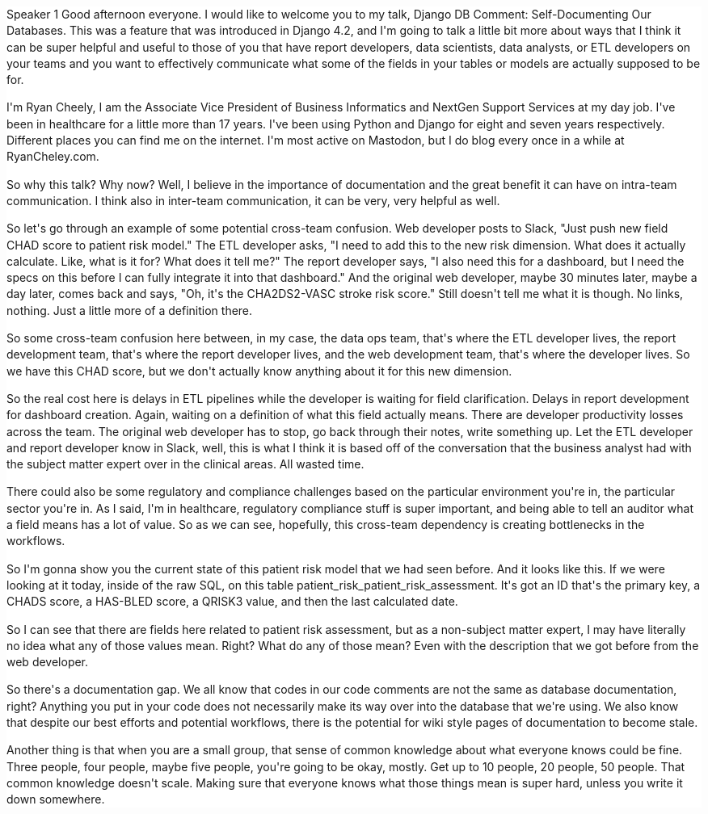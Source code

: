 Speaker 1
Good afternoon everyone. I would like to welcome you to my talk, Django DB Comment: Self-Documenting Our Databases. This was a feature that was introduced in Django 4.2, and I'm going to talk a little bit more about ways that I think it can be super helpful and useful to those of you that have report developers, data scientists, data analysts, or ETL developers on your teams and you want to effectively communicate what some of the fields in your tables or models are actually supposed to be for.

I'm Ryan Cheely, I am the Associate Vice President of Business Informatics and NextGen Support Services at my day job. I've been in healthcare for a little more than 17 years. I've been using Python and Django for eight and seven years respectively. Different places you can find me on the internet. I'm most active on Mastodon, but I do blog every once in a while at RyanCheley.com.

So why this talk? Why now? Well, I believe in the importance of documentation and the great benefit it can have on intra-team communication. I think also in inter-team communication, it can be very, very helpful as well.

So let's go through an example of some potential cross-team confusion. Web developer posts to Slack, "Just push new field CHAD score to patient risk model." The ETL developer asks, "I need to add this to the new risk dimension. What does it actually calculate. Like, what is it for? What does it tell me?" The report developer says, "I also need this for a dashboard, but I need the specs on this before I can fully integrate it into that dashboard." And the original web developer, maybe 30 minutes later, maybe a day later, comes back and says, "Oh, it's the CHA2DS2-VASC stroke risk score." Still doesn't tell me what it is though. No links, nothing. Just a little more of a definition there.

So some cross-team confusion here between, in my case, the data ops team, that's where the ETL developer lives, the report development team, that's where the report developer lives, and the web development team, that's where the developer lives. So we have this CHAD score, but we don't actually know anything about it for this new dimension.

So the real cost here is delays in ETL pipelines while the developer is waiting for field clarification. Delays in report development for dashboard creation. Again, waiting on a definition of what this field actually means. There are developer productivity losses across the team. The original web developer has to stop, go back through their notes, write something up. Let the ETL developer and report developer know in Slack, well, this is what I think it is based off of the conversation that the business analyst had with the subject matter expert over in the clinical areas. All wasted time.

There could also be some regulatory and compliance challenges based on the particular environment you're in, the particular sector you're in. As I said, I'm in healthcare, regulatory compliance stuff is super important, and being able to tell an auditor what a field means has a lot of value. So as we can see, hopefully, this cross-team dependency is creating bottlenecks in the workflows.

So I'm gonna show you the current state of this patient risk model that we had seen before. And it looks like this. If we were looking at it today, inside of the raw SQL, on this table patient_risk_patient_risk_assessment. It's got an ID that's the primary key, a CHADS score, a HAS-BLED score, a QRISK3 value, and then the last calculated date.

So I can see that there are fields here related to patient risk assessment, but as a non-subject matter expert, I may have literally no idea what any of those values mean. Right? What do any of those mean? Even with the description that we got before from the web developer.

So there's a documentation gap. We all know that codes in our code comments are not the same as database documentation, right? Anything you put in your code does not necessarily make its way over into the database that we're using. We also know that despite our best efforts and potential workflows, there is the potential for wiki style pages of documentation to become stale.

Another thing is that when you are a small group, that sense of common knowledge about what everyone knows could be fine. Three people, four people, maybe five people, you're going to be okay, mostly. Get up to 10 people, 20 people, 50 people. That common knowledge doesn't scale. Making sure that everyone knows what those things mean is super hard, unless you write it down somewhere.
